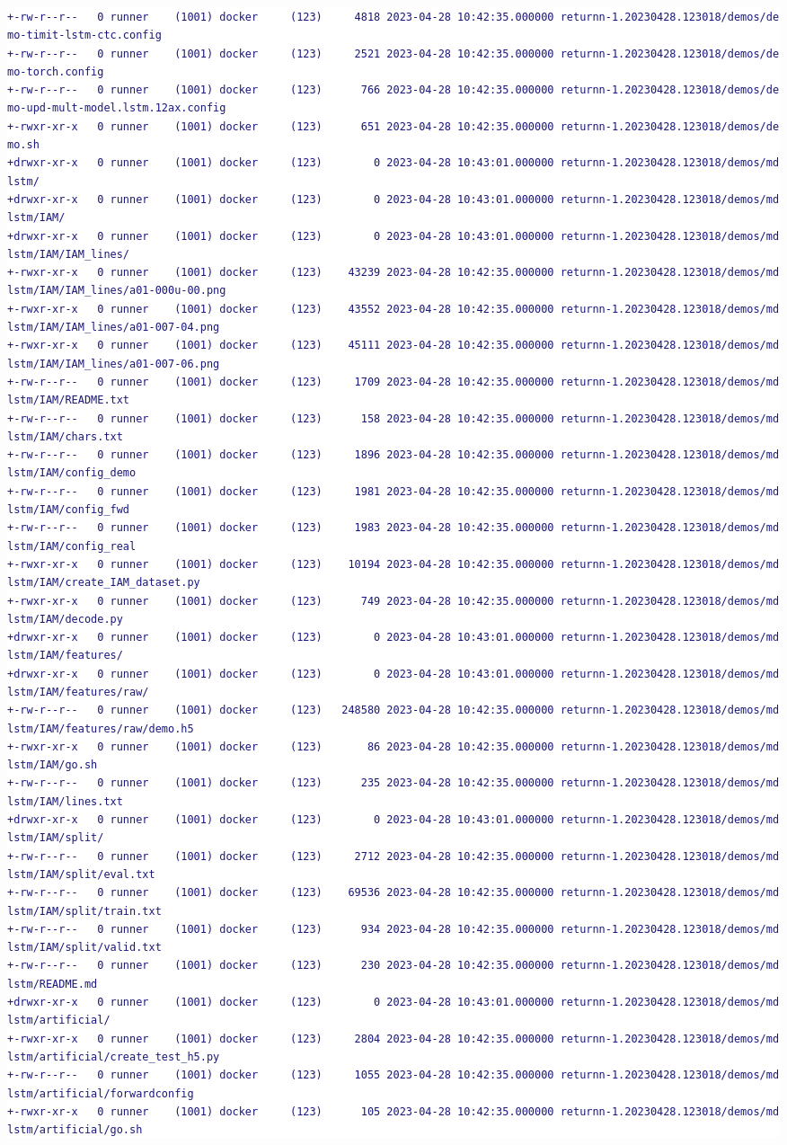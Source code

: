 ```diff
+-rw-r--r--   0 runner    (1001) docker     (123)     4818 2023-04-28 10:42:35.000000 returnn-1.20230428.123018/demos/demo-timit-lstm-ctc.config
+-rw-r--r--   0 runner    (1001) docker     (123)     2521 2023-04-28 10:42:35.000000 returnn-1.20230428.123018/demos/demo-torch.config
+-rw-r--r--   0 runner    (1001) docker     (123)      766 2023-04-28 10:42:35.000000 returnn-1.20230428.123018/demos/demo-upd-mult-model.lstm.12ax.config
+-rwxr-xr-x   0 runner    (1001) docker     (123)      651 2023-04-28 10:42:35.000000 returnn-1.20230428.123018/demos/demo.sh
+drwxr-xr-x   0 runner    (1001) docker     (123)        0 2023-04-28 10:43:01.000000 returnn-1.20230428.123018/demos/mdlstm/
+drwxr-xr-x   0 runner    (1001) docker     (123)        0 2023-04-28 10:43:01.000000 returnn-1.20230428.123018/demos/mdlstm/IAM/
+drwxr-xr-x   0 runner    (1001) docker     (123)        0 2023-04-28 10:43:01.000000 returnn-1.20230428.123018/demos/mdlstm/IAM/IAM_lines/
+-rwxr-xr-x   0 runner    (1001) docker     (123)    43239 2023-04-28 10:42:35.000000 returnn-1.20230428.123018/demos/mdlstm/IAM/IAM_lines/a01-000u-00.png
+-rwxr-xr-x   0 runner    (1001) docker     (123)    43552 2023-04-28 10:42:35.000000 returnn-1.20230428.123018/demos/mdlstm/IAM/IAM_lines/a01-007-04.png
+-rwxr-xr-x   0 runner    (1001) docker     (123)    45111 2023-04-28 10:42:35.000000 returnn-1.20230428.123018/demos/mdlstm/IAM/IAM_lines/a01-007-06.png
+-rw-r--r--   0 runner    (1001) docker     (123)     1709 2023-04-28 10:42:35.000000 returnn-1.20230428.123018/demos/mdlstm/IAM/README.txt
+-rw-r--r--   0 runner    (1001) docker     (123)      158 2023-04-28 10:42:35.000000 returnn-1.20230428.123018/demos/mdlstm/IAM/chars.txt
+-rw-r--r--   0 runner    (1001) docker     (123)     1896 2023-04-28 10:42:35.000000 returnn-1.20230428.123018/demos/mdlstm/IAM/config_demo
+-rw-r--r--   0 runner    (1001) docker     (123)     1981 2023-04-28 10:42:35.000000 returnn-1.20230428.123018/demos/mdlstm/IAM/config_fwd
+-rw-r--r--   0 runner    (1001) docker     (123)     1983 2023-04-28 10:42:35.000000 returnn-1.20230428.123018/demos/mdlstm/IAM/config_real
+-rwxr-xr-x   0 runner    (1001) docker     (123)    10194 2023-04-28 10:42:35.000000 returnn-1.20230428.123018/demos/mdlstm/IAM/create_IAM_dataset.py
+-rwxr-xr-x   0 runner    (1001) docker     (123)      749 2023-04-28 10:42:35.000000 returnn-1.20230428.123018/demos/mdlstm/IAM/decode.py
+drwxr-xr-x   0 runner    (1001) docker     (123)        0 2023-04-28 10:43:01.000000 returnn-1.20230428.123018/demos/mdlstm/IAM/features/
+drwxr-xr-x   0 runner    (1001) docker     (123)        0 2023-04-28 10:43:01.000000 returnn-1.20230428.123018/demos/mdlstm/IAM/features/raw/
+-rw-r--r--   0 runner    (1001) docker     (123)   248580 2023-04-28 10:42:35.000000 returnn-1.20230428.123018/demos/mdlstm/IAM/features/raw/demo.h5
+-rwxr-xr-x   0 runner    (1001) docker     (123)       86 2023-04-28 10:42:35.000000 returnn-1.20230428.123018/demos/mdlstm/IAM/go.sh
+-rw-r--r--   0 runner    (1001) docker     (123)      235 2023-04-28 10:42:35.000000 returnn-1.20230428.123018/demos/mdlstm/IAM/lines.txt
+drwxr-xr-x   0 runner    (1001) docker     (123)        0 2023-04-28 10:43:01.000000 returnn-1.20230428.123018/demos/mdlstm/IAM/split/
+-rw-r--r--   0 runner    (1001) docker     (123)     2712 2023-04-28 10:42:35.000000 returnn-1.20230428.123018/demos/mdlstm/IAM/split/eval.txt
+-rw-r--r--   0 runner    (1001) docker     (123)    69536 2023-04-28 10:42:35.000000 returnn-1.20230428.123018/demos/mdlstm/IAM/split/train.txt
+-rw-r--r--   0 runner    (1001) docker     (123)      934 2023-04-28 10:42:35.000000 returnn-1.20230428.123018/demos/mdlstm/IAM/split/valid.txt
+-rw-r--r--   0 runner    (1001) docker     (123)      230 2023-04-28 10:42:35.000000 returnn-1.20230428.123018/demos/mdlstm/README.md
+drwxr-xr-x   0 runner    (1001) docker     (123)        0 2023-04-28 10:43:01.000000 returnn-1.20230428.123018/demos/mdlstm/artificial/
+-rwxr-xr-x   0 runner    (1001) docker     (123)     2804 2023-04-28 10:42:35.000000 returnn-1.20230428.123018/demos/mdlstm/artificial/create_test_h5.py
+-rw-r--r--   0 runner    (1001) docker     (123)     1055 2023-04-28 10:42:35.000000 returnn-1.20230428.123018/demos/mdlstm/artificial/forwardconfig
+-rwxr-xr-x   0 runner    (1001) docker     (123)      105 2023-04-28 10:42:35.000000 returnn-1.20230428.123018/demos/mdlstm/artificial/go.sh
```